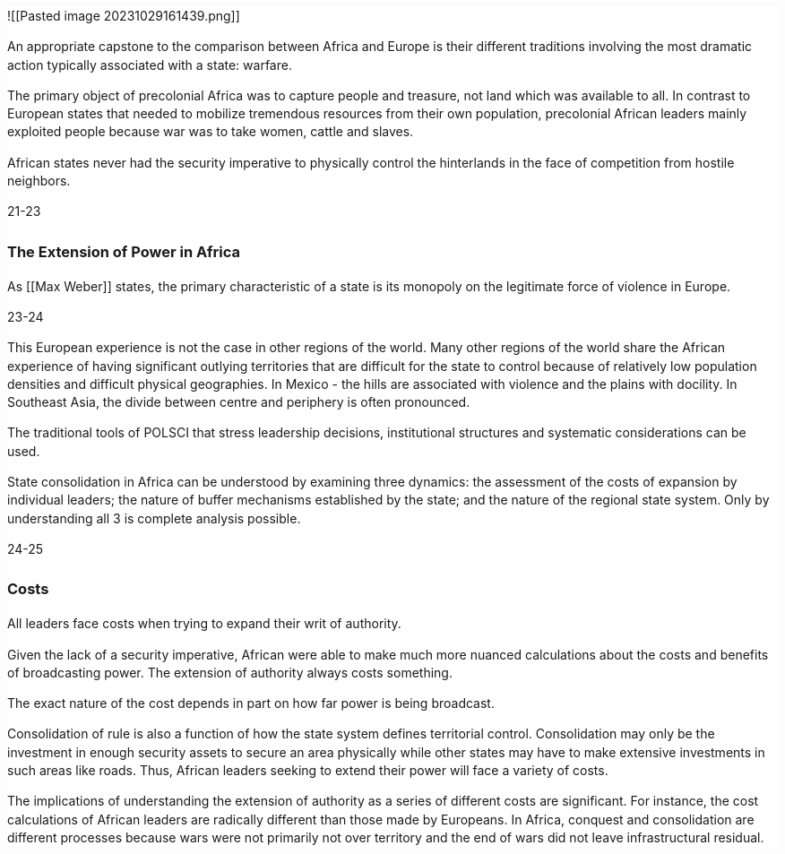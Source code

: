 ![[Pasted image 20231029161439.png]]

An appropriate capstone to the comparison between Africa and Europe is their different traditions involving the most dramatic action typically associated with a state: warfare.

The primary object of precolonial Africa was to capture people and treasure, not land which was available to all. In contrast to European states that needed to mobilize tremendous resources from their own population, precolonial African leaders mainly exploited people because war was to take women, cattle and slaves.

African states never had the security imperative to physically control the hinterlands in the face of competition from hostile neighbors.

21-23

### The Extension of Power in Africa

As [[Max Weber]] states, the primary characteristic of a state is its monopoly on the legitimate force of violence in Europe. 

23-24

This European experience is not the case in other regions of the world. Many other regions of the world share the African experience of having significant outlying territories that are difficult for the state to control because of relatively low population densities and difficult physical geographies. In Mexico - the hills are associated with violence and the plains with docility. In Southeast Asia, the divide between centre and periphery is often pronounced.

The traditional tools of POLSCI that stress leadership decisions, institutional structures and systematic considerations can be used.

State consolidation in Africa can be understood by examining three dynamics: the assessment of the costs of expansion by individual leaders; the nature of buffer mechanisms established by the state; and the nature of the regional state system. Only by understanding all 3 is complete analysis possible.

24-25

### Costs

All leaders face costs when trying to expand their writ of authority.

Given the lack of a security imperative, African were able to make much more nuanced calculations about the costs and benefits of broadcasting power. The extension of authority always costs something.

The exact nature of the cost depends in part on how far power is being broadcast.

Consolidation of rule is also a function of how the state system defines territorial control. Consolidation may only be the investment in enough security assets to secure an area physically while other states may have to make extensive investments in such areas like roads. Thus, African leaders seeking to extend their power will face a variety of costs.

The implications of understanding the extension of authority as a series of different costs are significant. For instance, the cost calculations of African leaders are radically different than those made by Europeans. In Africa, conquest and consolidation are different processes because wars were not primarily not over territory and the end of wars did not leave infrastructural residual.

